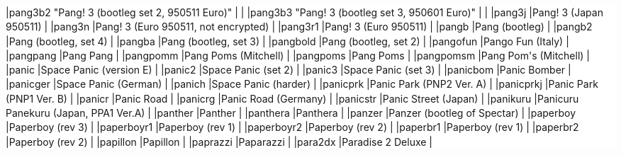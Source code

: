 |pang3b2     "Pang! 3 (bootleg set 2, 950511 Euro)"	|	|
|pang3b3     "Pang! 3 (bootleg set 3, 950601 Euro)"	|	|
|pang3j	|Pang! 3 (Japan 950511)	|
|pang3n	|Pang! 3 (Euro 950511, not encrypted)	|
|pang3r1	|Pang! 3 (Euro 950511)	|
|pangb	|Pang (bootleg)	|
|pangb2	|Pang (bootleg, set 4)	|
|pangba	|Pang (bootleg, set 3)	|
|pangbold	|Pang (bootleg, set 2)	|
|pangofun	|Pango Fun (Italy)	|
|pangpang	|Pang Pang	|
|pangpomm	|Pang Poms (Mitchell)	|
|pangpoms	|Pang Poms	|
|pangpomsm	|Pang Pom's (Mitchell)	|
|panic	|Space Panic (version E)	|
|panic2	|Space Panic (set 2)	|
|panic3	|Space Panic (set 3)	|
|panicbom	|Panic Bomber	|
|panicger	|Space Panic (German)	|
|panich	|Space Panic (harder)	|
|panicprk	|Panic Park (PNP2 Ver. A)	|
|panicprkj	|Panic Park (PNP1 Ver. B)	|
|panicr	|Panic Road	|
|panicrg	|Panic Road (Germany)	|
|panicstr	|Panic Street (Japan)	|
|panikuru	|Panicuru Panekuru (Japan, PPA1 Ver.A)	|
|panther	|Panther	|
|panthera	|Panthera	|
|panzer	|Panzer (bootleg of Spectar)	|
|paperboy	|Paperboy (rev 3)	|
|paperboyr1	|Paperboy (rev 1)	|
|paperboyr2	|Paperboy (rev 2)	|
|paperbr1	|Paperboy (rev 1)	|
|paperbr2	|Paperboy (rev 2)	|
|papillon	|Papillon	|
|paprazzi	|Paparazzi	|
|para2dx	|Paradise 2 Deluxe	|